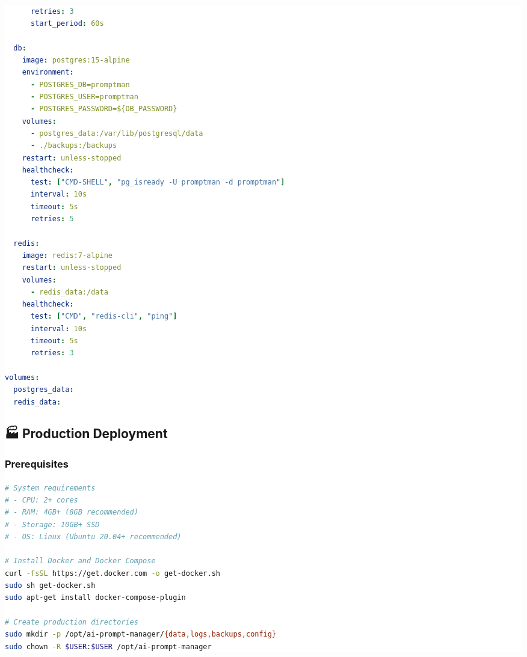 ```yaml
      retries: 3
      start_period: 60s

  db:
    image: postgres:15-alpine
    environment:
      - POSTGRES_DB=promptman
      - POSTGRES_USER=promptman
      - POSTGRES_PASSWORD=${DB_PASSWORD}
    volumes:
      - postgres_data:/var/lib/postgresql/data
      - ./backups:/backups
    restart: unless-stopped
    healthcheck:
      test: ["CMD-SHELL", "pg_isready -U promptman -d promptman"]
      interval: 10s
      timeout: 5s
      retries: 5

  redis:
    image: redis:7-alpine
    restart: unless-stopped
    volumes:
      - redis_data:/data
    healthcheck:
      test: ["CMD", "redis-cli", "ping"]
      interval: 10s
      timeout: 5s
      retries: 3

volumes:
  postgres_data:
  redis_data:
```

## 🏭 Production Deployment

### Prerequisites

```bash
# System requirements
# - CPU: 2+ cores
# - RAM: 4GB+ (8GB recommended)
# - Storage: 10GB+ SSD
# - OS: Linux (Ubuntu 20.04+ recommended)

# Install Docker and Docker Compose
curl -fsSL https://get.docker.com -o get-docker.sh
sudo sh get-docker.sh
sudo apt-get install docker-compose-plugin

# Create production directories
sudo mkdir -p /opt/ai-prompt-manager/{data,logs,backups,config}
sudo chown -R $USER:$USER /opt/ai-prompt-manager
```
